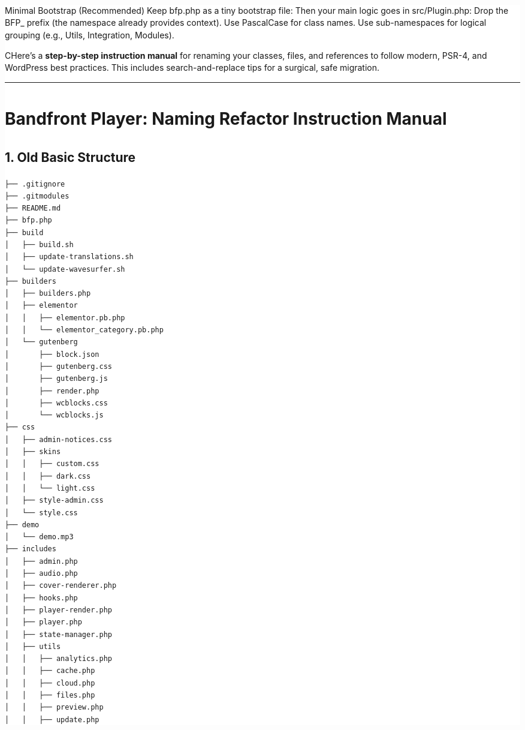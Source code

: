 Minimal Bootstrap (Recommended)
Keep bfp.php as a tiny bootstrap file:
Then your main logic goes in src/Plugin.php:
Drop the BFP_ prefix (the namespace already provides context).
Use PascalCase for class names.
Use sub-namespaces for logical grouping (e.g., Utils, Integration, Modules).


CHere’s a **step-by-step instruction manual** for renaming your classes, files, and references to follow modern, PSR-4, and WordPress best practices. This includes search-and-replace tips for a surgical, safe migration.

---

# Bandfront Player: Naming Refactor Instruction Manual

## 1. **Old Basic Structure**

```
├── .gitignore
├── .gitmodules
├── README.md
├── bfp.php
├── build
│   ├── build.sh
│   ├── update-translations.sh
│   └── update-wavesurfer.sh
├── builders
│   ├── builders.php
│   ├── elementor
│   │   ├── elementor.pb.php
│   │   └── elementor_category.pb.php
│   └── gutenberg
│       ├── block.json
│       ├── gutenberg.css
│       ├── gutenberg.js
│       ├── render.php
│       ├── wcblocks.css
│       └── wcblocks.js
├── css
│   ├── admin-notices.css
│   ├── skins
│   │   ├── custom.css
│   │   ├── dark.css
│   │   └── light.css
│   ├── style-admin.css
│   └── style.css
├── demo
│   └── demo.mp3
├── includes
│   ├── admin.php
│   ├── audio.php
│   ├── cover-renderer.php
│   ├── hooks.php
│   ├── player-render.php
│   ├── player.php
│   ├── state-manager.php
│   ├── utils
│   │   ├── analytics.php
│   │   ├── cache.php
│   │   ├── cloud.php
│   │   ├── files.php
│   │   ├── preview.php
│   │   ├── update.php
```